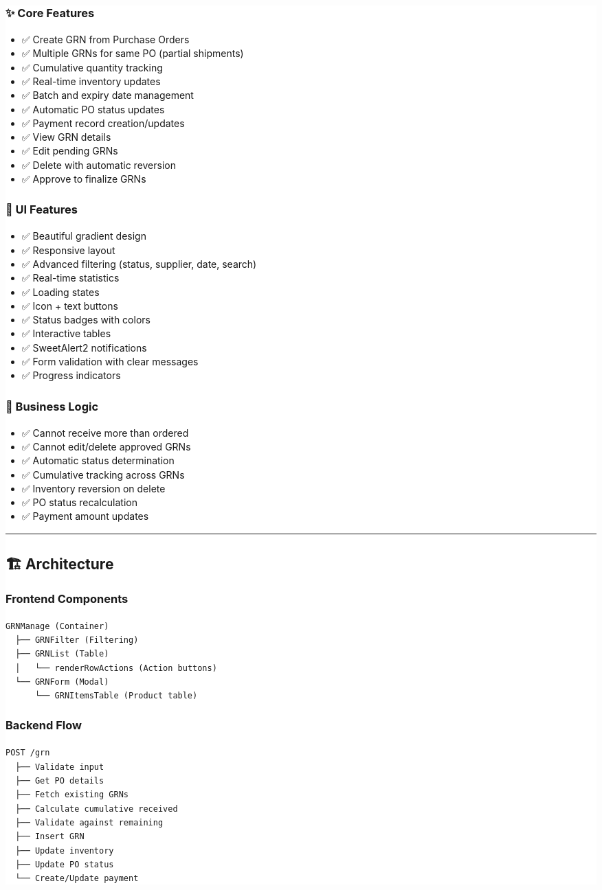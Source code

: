 ### ✨ Core Features
- ✅ Create GRN from Purchase Orders
- ✅ Multiple GRNs for same PO (partial shipments)
- ✅ Cumulative quantity tracking
- ✅ Real-time inventory updates
- ✅ Batch and expiry date management
- ✅ Automatic PO status updates
- ✅ Payment record creation/updates
- ✅ View GRN details
- ✅ Edit pending GRNs
- ✅ Delete with automatic reversion
- ✅ Approve to finalize GRNs

### 🎨 UI Features
- ✅ Beautiful gradient design
- ✅ Responsive layout
- ✅ Advanced filtering (status, supplier, date, search)
- ✅ Real-time statistics
- ✅ Loading states
- ✅ Icon + text buttons
- ✅ Status badges with colors
- ✅ Interactive tables
- ✅ SweetAlert2 notifications
- ✅ Form validation with clear messages
- ✅ Progress indicators

### 🔐 Business Logic
- ✅ Cannot receive more than ordered
- ✅ Cannot edit/delete approved GRNs
- ✅ Automatic status determination
- ✅ Cumulative tracking across GRNs
- ✅ Inventory reversion on delete
- ✅ PO status recalculation
- ✅ Payment amount updates

---

## 🏗️ Architecture

### Frontend Components
```
GRNManage (Container)
  ├── GRNFilter (Filtering)
  ├── GRNList (Table)
  │   └── renderRowActions (Action buttons)
  └── GRNForm (Modal)
      └── GRNItemsTable (Product table)
```

### Backend Flow
```
POST /grn
  ├── Validate input
  ├── Get PO details
  ├── Fetch existing GRNs
  ├── Calculate cumulative received
  ├── Validate against remaining
  ├── Insert GRN
  ├── Update inventory
  ├── Update PO status
  └── Create/Update payment
```
